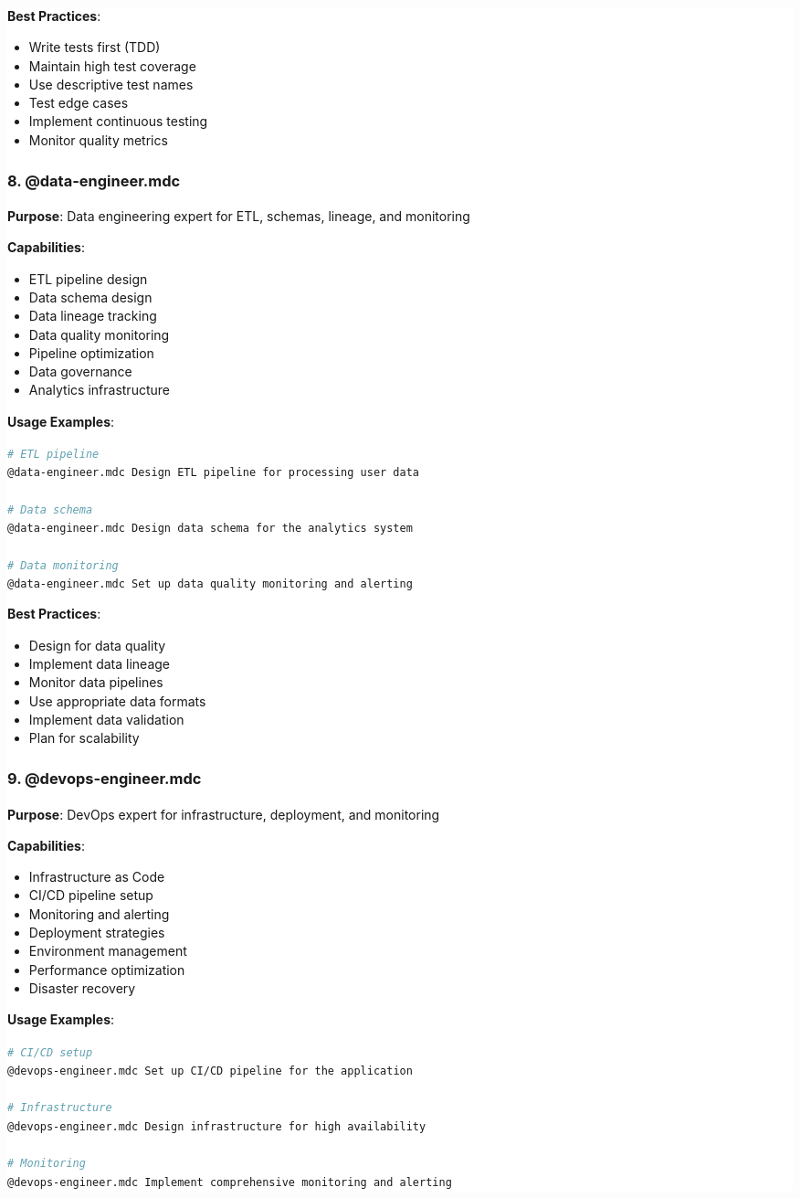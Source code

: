**Best Practices**:
- Write tests first (TDD)
- Maintain high test coverage
- Use descriptive test names
- Test edge cases
- Implement continuous testing
- Monitor quality metrics

### 8. @data-engineer.mdc
**Purpose**: Data engineering expert for ETL, schemas, lineage, and monitoring

**Capabilities**:
- ETL pipeline design
- Data schema design
- Data lineage tracking
- Data quality monitoring
- Pipeline optimization
- Data governance
- Analytics infrastructure

**Usage Examples**:
```bash
# ETL pipeline
@data-engineer.mdc Design ETL pipeline for processing user data

# Data schema
@data-engineer.mdc Design data schema for the analytics system

# Data monitoring
@data-engineer.mdc Set up data quality monitoring and alerting
```

**Best Practices**:
- Design for data quality
- Implement data lineage
- Monitor data pipelines
- Use appropriate data formats
- Implement data validation
- Plan for scalability

### 9. @devops-engineer.mdc
**Purpose**: DevOps expert for infrastructure, deployment, and monitoring

**Capabilities**:
- Infrastructure as Code
- CI/CD pipeline setup
- Monitoring and alerting
- Deployment strategies
- Environment management
- Performance optimization
- Disaster recovery

**Usage Examples**:
```bash
# CI/CD setup
@devops-engineer.mdc Set up CI/CD pipeline for the application

# Infrastructure
@devops-engineer.mdc Design infrastructure for high availability

# Monitoring
@devops-engineer.mdc Implement comprehensive monitoring and alerting
```
